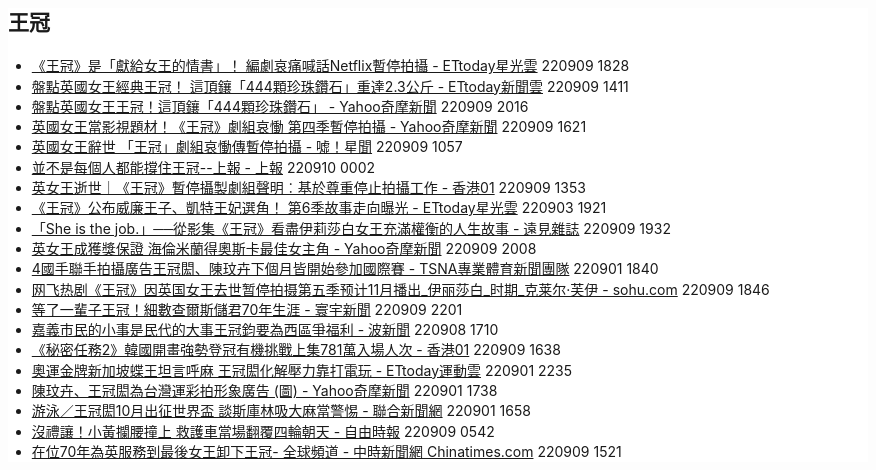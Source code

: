 ## 王冠


- [《王冠》是「獻給女王的情書」！ 編劇哀痛喊話Netflix暫停拍攝 - ETtoday星光雲](https://star.ettoday.net/news/2334952 "《王冠》是「獻給女王的情書」！ 編劇哀痛喊話Netflix暫停拍攝 - ETtoday星光雲") 220909 1828
- [盤點英國女王經典王冠！ 這頂鑲「444顆珍珠鑽石」重達2.3公斤 - ETtoday新聞雲](https://www.ettoday.net/news/20220909/2334704.htm "盤點英國女王經典王冠！ 這頂鑲「444顆珍珠鑽石」重達2.3公斤 - ETtoday新聞雲") 220909 1411
- [盤點英國女王王冠！這頂鑲「444顆珍珠鑽石」 - Yahoo奇摩新聞](https://tw.news.yahoo.com/%E7%9B%A4%E9%BB%9E%E8%8B%B1%E5%9C%8B%E5%A5%B3%E7%8E%8B%E7%8E%8B%E5%86%A0-%E9%80%99%E9%A0%82%E9%91%B2-444%E9%A1%86%E7%8F%8D%E7%8F%A0%E9%91%BD%E7%9F%B3-114451765.html "盤點英國女王王冠！這頂鑲「444顆珍珠鑽石」 - Yahoo奇摩新聞") 220909 2016
- [英國女王當影視題材！《王冠》劇組哀慟 第四季暫停拍攝 - Yahoo奇摩新聞](https://tw.news.yahoo.com/%E8%8B%B1%E5%9C%8B%E5%A5%B3%E7%8E%8B%E7%95%B6%E5%BD%B1%E8%A6%96%E9%A1%8C%E6%9D%90-%E7%8E%8B%E5%86%A0-%E5%8A%87%E7%B5%84%E5%93%80%E6%85%9F-%E7%AC%AC%E5%9B%9B%E5%AD%A3%E6%9A%AB%E5%81%9C%E6%8B%8D%E6%94%9D-082144316.html "英國女王當影視題材！《王冠》劇組哀慟 第四季暫停拍攝 - Yahoo奇摩新聞") 220909 1621
- [英國女王辭世 「王冠」劇組哀慟傳暫停拍攝 - 噓！星聞](https://stars.udn.com/star/story/10090/6600412?from=udn_indexnews_ch1022 "英國女王辭世 「王冠」劇組哀慟傳暫停拍攝 - 噓！星聞") 220909 1057
- [並不是每個人都能撐住王冠--上報 - 上報](https://www.upmedia.mg/news_info.php?Type=2&SerialNo=153850 "並不是每個人都能撐住王冠--上報 - 上報") 220910 0002
- [英女王逝世｜《王冠》暫停攝製劇組聲明︰基於尊重停止拍攝工作 - 香港01](https://www.hk01.com/article/813179 "英女王逝世｜《王冠》暫停攝製劇組聲明︰基於尊重停止拍攝工作 - 香港01") 220909 1353
- [《王冠》公布威廉王子、凱特王妃選角！ 第6季故事走向曝光 - ETtoday星光雲](https://star.ettoday.net/news/2330786 "《王冠》公布威廉王子、凱特王妃選角！ 第6季故事走向曝光 - ETtoday星光雲") 220903 1921
- [「She is the job.」──從影集《王冠》看盡伊莉莎白女王充滿權衡的人生故事 - 遠見雜誌](https://www.gvm.com.tw/article/94034 "「She is the job.」──從影集《王冠》看盡伊莉莎白女王充滿權衡的人生故事 - 遠見雜誌") 220909 1932
- [英女王成獲獎保證 海倫米蘭得奧斯卡最佳女主角 - Yahoo奇摩新聞](https://tw.news.yahoo.com/%E8%8B%B1%E5%A5%B3%E7%8E%8B%E6%88%90%E7%8D%B2%E7%8D%8E%E4%BF%9D%E8%AD%89-%E6%B5%B7%E5%80%AB%E7%B1%B3%E8%98%AD%E5%BE%97%E5%A5%A7%E6%96%AF%E5%8D%A1%E6%9C%80%E4%BD%B3%E5%A5%B3%E4%B8%BB%E8%A7%92-120852637.html "英女王成獲獎保證 海倫米蘭得奧斯卡最佳女主角 - Yahoo奇摩新聞") 220909 2008
- [4國手聯手拍攝廣告王冠閎、陳玟卉下個月皆開始參加國際賽 - TSNA專業體育新聞團隊](https://tsna.com/article/61068 "4國手聯手拍攝廣告王冠閎、陳玟卉下個月皆開始參加國際賽 - TSNA專業體育新聞團隊") 220901 1840
- [网飞热剧《王冠》因英国女王去世暂停拍摄第五季预计11月播出_伊丽莎白_时期_克莱尔·芙伊 - sohu.com](http://www.sohu.com/a/583769369_116237 "网飞热剧《王冠》因英国女王去世暂停拍摄第五季预计11月播出_伊丽莎白_时期_克莱尔·芙伊 - sohu.com") 220909 1846
- [等了一輩子王冠！細數查爾斯儲君70年生涯 - 寰宇新聞](https://globalnewstv.com.tw/202209/192413/ "等了一輩子王冠！細數查爾斯儲君70年生涯 - 寰宇新聞") 220909 2201
- [嘉義市民的小事是民代的大事王冠鈞要為西區爭福利 - 波新聞](https://www.bo6s.com.tw/news_detail.php?NewsID=53587 "嘉義市民的小事是民代的大事王冠鈞要為西區爭福利 - 波新聞") 220908 1710
- [《秘密任務2》韓國開畫強勢登冠有機挑戰上集781萬入場人次 - 香港01](https://www.hk01.com/%E9%9B%BB%E5%BD%B1/813217/%E7%A7%98%E5%AF%86%E4%BB%BB%E5%8B%992-%E9%9F%93%E5%9C%8B%E9%96%8B%E7%95%AB%E5%BC%B7%E5%8B%A2%E7%99%BB%E5%86%A0-%E6%9C%89%E6%A9%9F%E6%8C%91%E6%88%B0%E4%B8%8A%E9%9B%86781%E8%90%AC%E5%85%A5%E5%A0%B4%E4%BA%BA%E6%AC%A1 "《秘密任務2》韓國開畫強勢登冠有機挑戰上集781萬入場人次 - 香港01") 220909 1638
- [奧運金牌新加坡蝶王坦言呼麻 王冠閎化解壓力靠打電玩 - ETtoday運動雲](https://sports.ettoday.net/news/2329415 "奧運金牌新加坡蝶王坦言呼麻 王冠閎化解壓力靠打電玩 - ETtoday運動雲") 220901 2235
- [陳玟卉、王冠閎為台灣運彩拍形象廣告 (圖) - Yahoo奇摩新聞](https://tw.news.yahoo.com/%E9%99%B3%E7%8E%9F%E5%8D%89-%E7%8E%8B%E5%86%A0%E9%96%8E%E7%82%BA%E5%8F%B0%E7%81%A3%E9%81%8B%E5%BD%A9%E6%8B%8D%E5%BD%A2%E8%B1%A1%E5%BB%A3%E5%91%8A-%E5%9C%96-093816151.html "陳玟卉、王冠閎為台灣運彩拍形象廣告 (圖) - Yahoo奇摩新聞") 220901 1738
- [游泳／王冠閎10月出征世界盃 談斯庫林吸大麻當警惕 - 聯合新聞網](https://udn.com/news/story/7005/6581506 "游泳／王冠閎10月出征世界盃 談斯庫林吸大麻當警惕 - 聯合新聞網") 220901 1658
- [沒禮讓！小黃攔腰撞上 救護車當場翻覆四輪朝天 - 自由時報](https://news.ltn.com.tw/news/society/breakingnews/4052808 "沒禮讓！小黃攔腰撞上 救護車當場翻覆四輪朝天 - 自由時報") 220909 0542
- [在位70年為英服務到最後女王卸下王冠- 全球頻道 - 中時新聞網 Chinatimes.com](https://www.chinatimes.com/album/20220909/20220909002942-262203 "在位70年為英服務到最後女王卸下王冠- 全球頻道 - 中時新聞網 Chinatimes.com") 220909 1521
